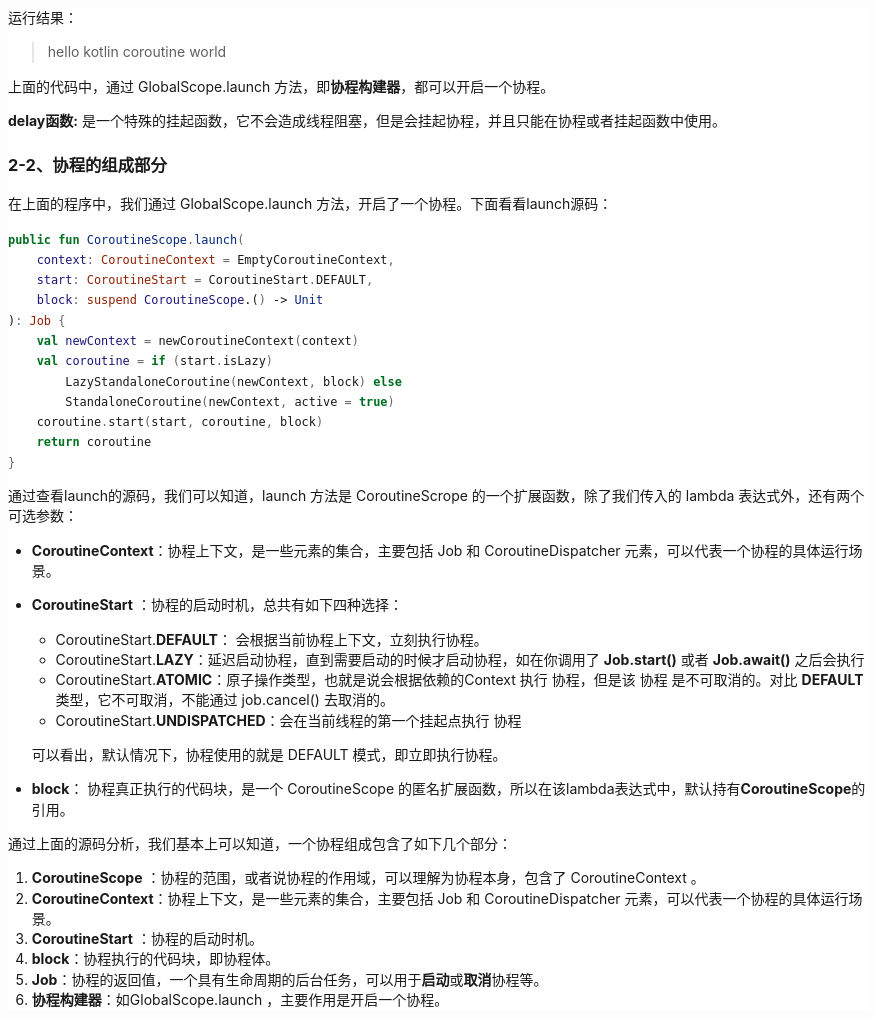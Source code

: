 运行结果：

> hello
> kotlin coroutine
> world



上面的代码中，通过 GlobalScope.launch 方法，即**协程构建器**，都可以开启一个协程。 



**delay函数:** 是一个特殊的挂起函数，它不会造成线程阻塞，但是会挂起协程，并且只能在协程或者挂起函数中使用。



### 2-2、协程的组成部分

在上面的程序中，我们通过 GlobalScope.launch 方法，开启了一个协程。下面看看launch源码：

```kotlin
public fun CoroutineScope.launch(
    context: CoroutineContext = EmptyCoroutineContext,
    start: CoroutineStart = CoroutineStart.DEFAULT,
    block: suspend CoroutineScope.() -> Unit
): Job {
    val newContext = newCoroutineContext(context)
    val coroutine = if (start.isLazy)
        LazyStandaloneCoroutine(newContext, block) else
        StandaloneCoroutine(newContext, active = true)
    coroutine.start(start, coroutine, block)
    return coroutine
}
```



通过查看launch的源码，我们可以知道，launch 方法是 CoroutineScrope 的一个扩展函数，除了我们传入的 lambda 表达式外，还有两个可选参数：

* **CoroutineContext**：协程上下文，是一些元素的集合，主要包括 Job 和 CoroutineDispatcher 元素，可以代表一个协程的具体运行场景。

* **CoroutineStart** ：协程的启动时机，总共有如下四种选择：

  * CoroutineStart.**DEFAULT**： 会根据当前协程上下文，立刻执行协程。
  * CoroutineStart.**LAZY**：延迟启动协程，直到需要启动的时候才启动协程，如在你调用了 **Job.start()** 或者 **Job.await()** 之后会执行
  * CoroutineStart.**ATOMIC**：原子操作类型，也就是说会根据依赖的Context 执行 协程，但是该 协程 是不可取消的。对比 **DEFAULT** 类型，它不可取消，不能通过 job.cancel() 去取消的。
  * CoroutineStart.**UNDISPATCHED**：会在当前线程的第一个挂起点执行 协程

  可以看出，默认情况下，协程使用的就是 DEFAULT 模式，即立即执行协程。

* **block**： 协程真正执行的代码块，是一个 CoroutineScope 的匿名扩展函数，所以在该lambda表达式中，默认持有**CoroutineScope**的引用。



通过上面的源码分析，我们基本上可以知道，一个协程组成包含了如下几个部分：

1. **CoroutineScope** ：协程的范围，或者说协程的作用域，可以理解为协程本身，包含了 CoroutineContext 。
2. **CoroutineContext**：协程上下文，是一些元素的集合，主要包括 Job 和 CoroutineDispatcher 元素，可以代表一个协程的具体运行场景。
3. **CoroutineStart** ：协程的启动时机。
4. **block**：协程执行的代码块，即协程体。
5. **Job**：协程的返回值，一个具有生命周期的后台任务，可以用于**启动**或**取消**协程等。
6. **协程构建器**：如GlobalScope.launch ，主要作用是开启一个协程。
